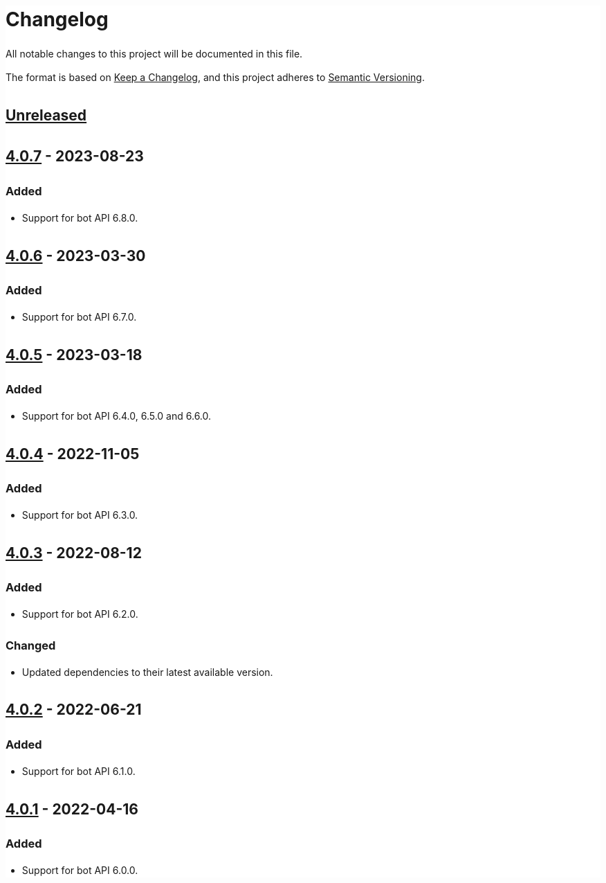 # Changelog

All notable changes to this project will be documented in this file.

The format is based on [Keep a Changelog](https://keepachangelog.com/en/1.0.0/),
and this project adheres to [Semantic Versioning](https://semver.org/spec/v2.0.0.html).


## [Unreleased]

## [4.0.7] - 2023-08-23
### Added
- Support for bot API 6.8.0.

## [4.0.6] - 2023-03-30
### Added
- Support for bot API 6.7.0.

## [4.0.5] - 2023-03-18
### Added
- Support for bot API 6.4.0, 6.5.0 and 6.6.0.

## [4.0.4] - 2022-11-05
### Added
- Support for bot API 6.3.0.

## [4.0.3] - 2022-08-12
### Added
- Support for bot API 6.2.0.

### Changed
- Updated dependencies to their latest available version.

## [4.0.2] - 2022-06-21
### Added
- Support for bot API 6.1.0.

## [4.0.1] - 2022-04-16
### Added
- Support for bot API 6.0.0.


[Unreleased]: https://github.com/Sysbot-org/tgscraper/compare/4.0.7...HEAD
[4.0.7]: https://github.com/Sysbot-org/tgscraper/compare/4.0.6...4.0.7
[4.0.6]: https://github.com/Sysbot-org/tgscraper/compare/4.0.5...4.0.6
[4.0.5]: https://github.com/Sysbot-org/tgscraper/compare/4.0.4...4.0.5
[4.0.4]: https://github.com/Sysbot-org/tgscraper/compare/4.0.3...4.0.4
[4.0.3]: https://github.com/Sysbot-org/tgscraper/compare/4.0.2...4.0.3
[4.0.2]: https://github.com/Sysbot-org/tgscraper/compare/4.0.1...4.0.2
[4.0.1]: https://github.com/Sysbot-org/tgscraper/compare/4.0...4.0.1
[4.0.0]: https://github.com/Sysbot-org/tgscraper/compare/3.0.3...4.0
[3.0.3]: https://github.com/Sysbot-org/tgscraper/compare/3.0.2...3.0.3
[3.0.2]: https://github.com/Sysbot-org/tgscraper/compare/3.0.1...3.0.2
[3.0.1]: https://github.com/Sysbot-org/tgscraper/compare/3.0...3.0.1
[3.0.0]: https://github.com/Sysbot-org/tgscraper/compare/2.1...3.0
[2.1.0]: https://github.com/Sysbot-org/tgscraper/compare/2.0.1...2.1
[2.0.1]: https://github.com/Sysbot-org/tgscraper/compare/2.0...2.0.1
[2.0.0]: https://github.com/Sysbot-org/tgscraper/compare/1.4...2.0
[1.4.0]: https://github.com/Sysbot-org/tgscraper/compare/1.3...1.4
[1.3.0]: https://github.com/Sysbot-org/tgscraper/compare/1.2.2...1.3
[1.2.2]: https://github.com/Sysbot-org/tgscraper/compare/1.2.1...1.2.2
[1.2.1]: https://github.com/Sysbot-org/tgscraper/compare/1.2...1.2.1
[1.2.0]: https://github.com/Sysbot-org/tgscraper/compare/1.1...1.2
[1.1.0]: https://github.com/Sysbot-org/tgscraper/compare/1.0.2...1.1
[1.0.2]: https://github.com/Sysbot-org/tgscraper/compare/1.0.1...1.0.2
[1.0.1]: https://github.com/Sysbot-org/tgscraper/compare/1.0...1.0.1
[1.0.0]: https://github.com/Sysbot-org/tgscraper/releases/tag/1.0